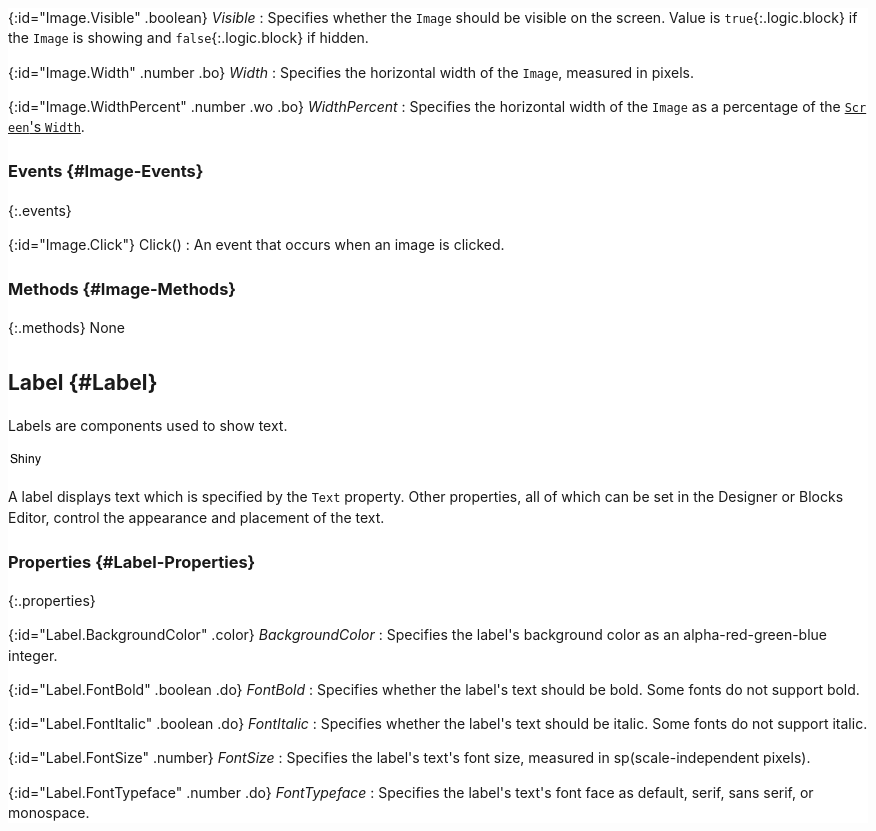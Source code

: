 {:id="Image.Visible" .boolean} *Visible*
: Specifies whether the `Image` should be visible on the screen.  Value is `true`{:.logic.block}
 if the `Image` is showing and `false`{:.logic.block} if hidden.

{:id="Image.Width" .number .bo} *Width*
: Specifies the horizontal width of the `Image`, measured in pixels.

{:id="Image.WidthPercent" .number .wo .bo} *WidthPercent*
: Specifies the horizontal width of the `Image` as a percentage
 of the [`Screen`'s `Width`](userinterface.html#Screen.Width).

### Events  {#Image-Events}

{:.events}

{:id="Image.Click"} Click()
: An event that occurs when an image is clicked.

### Methods  {#Image-Methods}

{:.methods}
None


## Label  {#Label}

Labels are components used to show text.

 ![Example of a label](images/label.png)

 A label displays text which is specified by the `Text` property. Other properties, all of which
 can be set in the Designer or Blocks Editor, control the appearance and placement of the text.



### Properties  {#Label-Properties}

{:.properties}

{:id="Label.BackgroundColor" .color} *BackgroundColor*
: Specifies the label's background color as an alpha-red-green-blue
 integer.

{:id="Label.FontBold" .boolean .do} *FontBold*
: Specifies whether the label's text should be bold.
 Some fonts do not support bold.

{:id="Label.FontItalic" .boolean .do} *FontItalic*
: Specifies whether the label's text should be italic.
 Some fonts do not support italic.

{:id="Label.FontSize" .number} *FontSize*
: Specifies the label's text's font size, measured in sp(scale-independent pixels).

{:id="Label.FontTypeface" .number .do} *FontTypeface*
: Specifies the label's text's font face as default, serif, sans
 serif, or monospace.
